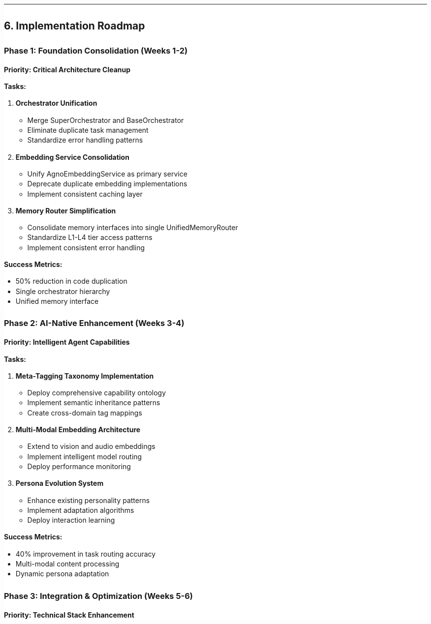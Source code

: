 
---

## 6. Implementation Roadmap

### Phase 1: Foundation Consolidation (Weeks 1-2)
**Priority: Critical Architecture Cleanup**

**Tasks:**
1. **Orchestrator Unification**
   - Merge SuperOrchestrator and BaseOrchestrator
   - Eliminate duplicate task management
   - Standardize error handling patterns

2. **Embedding Service Consolidation** 
   - Unify AgnoEmbeddingService as primary service
   - Deprecate duplicate embedding implementations
   - Implement consistent caching layer

3. **Memory Router Simplification**
   - Consolidate memory interfaces into single UnifiedMemoryRouter
   - Standardize L1-L4 tier access patterns
   - Implement consistent error handling

**Success Metrics:**
- 50% reduction in code duplication
- Single orchestrator hierarchy
- Unified memory interface

### Phase 2: AI-Native Enhancement (Weeks 3-4)
**Priority: Intelligent Agent Capabilities**

**Tasks:**
1. **Meta-Tagging Taxonomy Implementation**
   - Deploy comprehensive capability ontology
   - Implement semantic inheritance patterns
   - Create cross-domain tag mappings

2. **Multi-Modal Embedding Architecture**
   - Extend to vision and audio embeddings
   - Implement intelligent model routing
   - Deploy performance monitoring

3. **Persona Evolution System**
   - Enhance existing personality patterns
   - Implement adaptation algorithms
   - Deploy interaction learning

**Success Metrics:**
- 40% improvement in task routing accuracy
- Multi-modal content processing
- Dynamic persona adaptation

### Phase 3: Integration & Optimization (Weeks 5-6)
**Priority: Technical Stack Enhancement**
